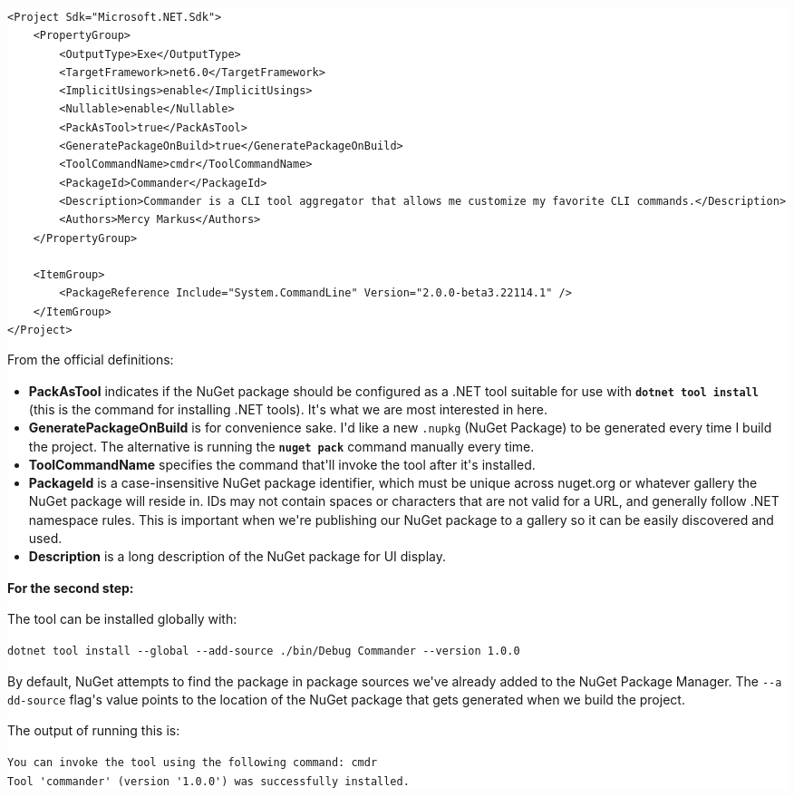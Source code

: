 ```csproj
<Project Sdk="Microsoft.NET.Sdk">
    <PropertyGroup>
        <OutputType>Exe</OutputType>
        <TargetFramework>net6.0</TargetFramework>
        <ImplicitUsings>enable</ImplicitUsings>
        <Nullable>enable</Nullable>
        <PackAsTool>true</PackAsTool>
        <GeneratePackageOnBuild>true</GeneratePackageOnBuild>
        <ToolCommandName>cmdr</ToolCommandName>
        <PackageId>Commander</PackageId>
        <Description>Commander is a CLI tool aggregator that allows me customize my favorite CLI commands.</Description>
        <Authors>Mercy Markus</Authors>
    </PropertyGroup>

    <ItemGroup>
        <PackageReference Include="System.CommandLine" Version="2.0.0-beta3.22114.1" />
    </ItemGroup>
</Project>
```

From the official definitions:

- **PackAsTool** indicates if the NuGet package should be configured as a .NET tool suitable for use with **`dotnet tool install`** (this is the command for installing .NET tools). It's what we are most interested in here.
- **GeneratePackageOnBuild** is for convenience sake. I'd like a new `.nupkg` (NuGet Package) to be generated every time I build the project. The alternative is running the **`nuget pack`** command manually every time.
- **ToolCommandName** specifies the command that'll invoke the tool after it's installed.
- **PackageId** is a case-insensitive NuGet package identifier, which must be unique across nuget.org or whatever gallery the NuGet package will reside in. IDs may not contain spaces or characters that are not valid for a URL, and generally follow .NET namespace rules. This is important when we're publishing our NuGet package to a gallery so it can be easily discovered and used.
- **Description** is a long description of the NuGet package for UI display.

**For the second step:**

The tool can be installed globally with:

```Shell
dotnet tool install --global --add-source ./bin/Debug Commander --version 1.0.0
```

By default, NuGet attempts to find the package in package sources we've already added to the NuGet Package Manager. The `--add-source` flag's value points to the location of the NuGet package that gets generated when we build the project.

The output of running this is:

```Shell
You can invoke the tool using the following command: cmdr
Tool 'commander' (version '1.0.0') was successfully installed.
```
